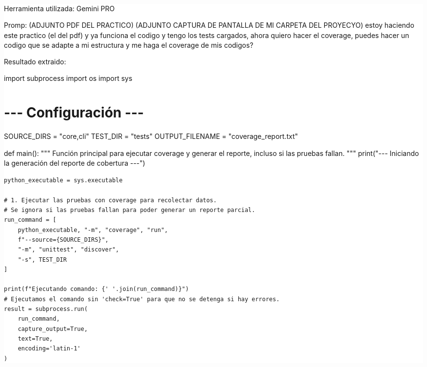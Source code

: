 <PRIMERA CONSULTA GENERAL>

Herramienta utilizada: Gemini PRO

Promp: (ADJUNTO PDF DEL PRACTICO) (ADJUNTO CAPTURA DE PANTALLA DE MI CARPETA DEL PROYECYO) estoy haciendo este practico (el del pdf) y ya funciona el codigo y tengo los tests cargados, ahora quiero hacer el coverage, puedes hacer un codigo que se adapte a mi estructura y me haga el coverage de mis codigos?

Resultado extraido: 

import subprocess
import os
import sys

# --- Configuración ---
SOURCE_DIRS = "core,cli"
TEST_DIR = "tests"
OUTPUT_FILENAME = "coverage_report.txt"

def main():
    """
    Función principal para ejecutar coverage y generar el reporte,
    incluso si las pruebas fallan.
    """
    print("--- Iniciando la generación del reporte de cobertura ---")
    
    python_executable = sys.executable

    # 1. Ejecutar las pruebas con coverage para recolectar datos.
    # Se ignora si las pruebas fallan para poder generar un reporte parcial.
    run_command = [
        python_executable, "-m", "coverage", "run",
        f"--source={SOURCE_DIRS}",
        "-m", "unittest", "discover",
        "-s", TEST_DIR
    ]
    
    print(f"Ejecutando comando: {' '.join(run_command)}")
    # Ejecutamos el comando sin 'check=True' para que no se detenga si hay errores.
    result = subprocess.run(
        run_command,
        capture_output=True,
        text=True,
        encoding='latin-1'
    )

